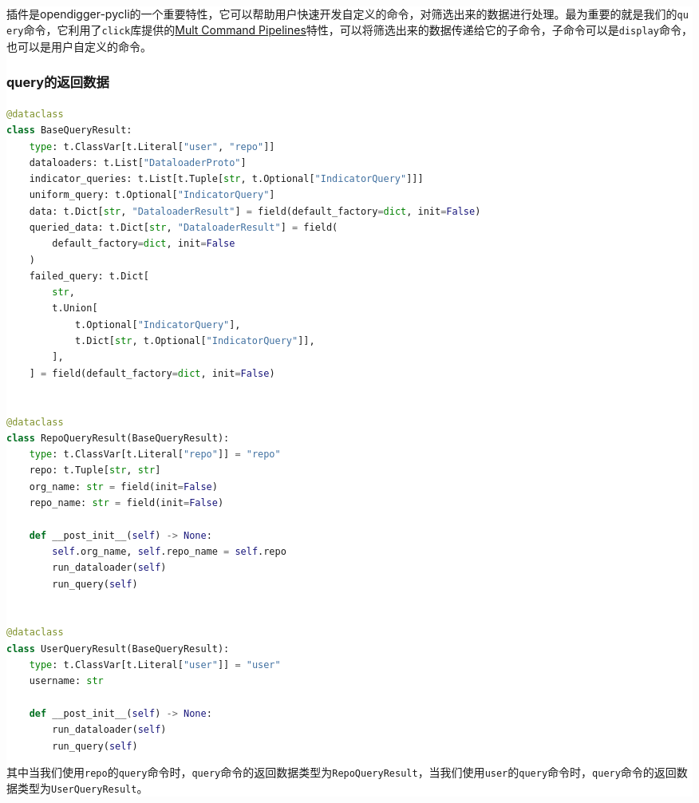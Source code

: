 <a id="插件开发"></a>

插件是opendigger-pycli的一个重要特性，它可以帮助用户快速开发自定义的命令，对筛选出来的数据进行处理。最为重要的就是我们的`query`命令，它利用了`click`库提供的[Mult Command Pipelines](https://click.palletsprojects.com/en/8.1.x/commands/#multi-command-pipelines)特性，可以将筛选出来的数据传递给它的子命令，子命令可以是`display`命令，也可以是用户自定义的命令。

### query的返回数据

```python
@dataclass
class BaseQueryResult:
    type: t.ClassVar[t.Literal["user", "repo"]]
    dataloaders: t.List["DataloaderProto"]
    indicator_queries: t.List[t.Tuple[str, t.Optional["IndicatorQuery"]]]
    uniform_query: t.Optional["IndicatorQuery"]
    data: t.Dict[str, "DataloaderResult"] = field(default_factory=dict, init=False)
    queried_data: t.Dict[str, "DataloaderResult"] = field(
        default_factory=dict, init=False
    )
    failed_query: t.Dict[
        str,
        t.Union[
            t.Optional["IndicatorQuery"],
            t.Dict[str, t.Optional["IndicatorQuery"]],
        ],
    ] = field(default_factory=dict, init=False)


@dataclass
class RepoQueryResult(BaseQueryResult):
    type: t.ClassVar[t.Literal["repo"]] = "repo"
    repo: t.Tuple[str, str]
    org_name: str = field(init=False)
    repo_name: str = field(init=False)

    def __post_init__(self) -> None:
        self.org_name, self.repo_name = self.repo
        run_dataloader(self)
        run_query(self)


@dataclass
class UserQueryResult(BaseQueryResult):
    type: t.ClassVar[t.Literal["user"]] = "user"
    username: str

    def __post_init__(self) -> None:
        run_dataloader(self)
        run_query(self)

```

其中当我们使用`repo`的`query`命令时，`query`命令的返回数据类型为`RepoQueryResult`，当我们使用`user`的`query`命令时，`query`命令的返回数据类型为`UserQueryResult`。
